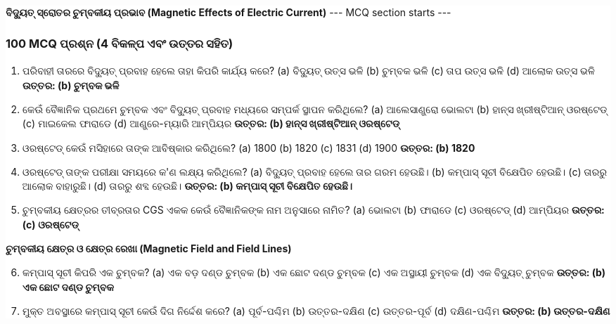**ବିଦ୍ୟୁତ୍ ସ୍ରୋତର ଚୁମ୍ବକୀୟ ପ୍ରଭାବ (Magnetic Effects of Electric Current)**
--- MCQ section starts ---
### 100 MCQ ପ୍ରଶ୍ନ (4 ବିକଳ୍ପ ଏବଂ ଉତ୍ତର ସହିତ)
1.  ପରିବାହୀ ତାରରେ ବିଦ୍ୟୁତ୍ ପ୍ରବାହ ହେଲେ ତାହା କିପରି କାର୍ଯ୍ୟ କରେ?
    (a) ବିଦ୍ୟୁତ୍ ଉତ୍ସ ଭଳି
    (b) ଚୁମ୍ବକ ଭଳି
    (c) ତାପ ଉତ୍ସ ଭଳି
    (d) ଆଲୋକ ଉତ୍ସ ଭଳି
    **ଉତ୍ତର: (b) ଚୁମ୍ବକ ଭଳି**

2.  କେଉଁ ବୈଜ୍ଞାନିକ ପ୍ରଥମେ ଚୁମ୍ବକ ଏବଂ ବିଦ୍ୟୁତ୍ ପ୍ରବାହ ମଧ୍ୟରେ ସମ୍ପର୍କ ସ୍ଥାପନ କରିଥିଲେ?
    (a) ଆଲେସାଣ୍ଡ୍ରୋ ଭୋଲଟା
    (b) ହାନ୍ସ ଖ୍ରୀଷ୍ଟିଆନ୍ ଓରଷ୍ଟେଡ୍
    (c) ମାଇକେଲ ଫାରାଡେ
    (d) ଆଣ୍ଡ୍ରେ-ମ୍ୟାରି ଆମ୍ପିୟର
    **ଉତ୍ତର: (b) ହାନ୍ସ ଖ୍ରୀଷ୍ଟିଆନ୍ ଓରଷ୍ଟେଡ୍**

3.  ଓରଷ୍ଟେଡ୍ କେଉଁ ମସିହାରେ ତାଙ୍କ ଆବିଷ୍କାର କରିଥିଲେ?
    (a) 1800
    (b) 1820
    (c) 1831
    (d) 1900
    **ଉତ୍ତର: (b) 1820**

4.  ଓରଷ୍ଟେଡ୍ ତାଙ୍କ ପରୀକ୍ଷା ସମୟରେ କ'ଣ ଲକ୍ଷ୍ୟ କରିଥିଲେ?
    (a) ବିଦ୍ୟୁତ୍ ପ୍ରବାହ ହେଲେ ତାର ଗରମ ହେଉଛି।
    (b) କମ୍ପାସ୍ ସୂଚୀ ବିକ୍ଷେପିତ ହେଉଛି।
    (c) ତାରରୁ ଆଲୋକ ବାହାରୁଛି।
    (d) ତାରରୁ ଶବ୍ଦ ହେଉଛି।
    **ଉତ୍ତର: (b) କମ୍ପାସ୍ ସୂଚୀ ବିକ୍ଷେପିତ ହେଉଛି।**

5.  ଚୁମ୍ବକୀୟ କ୍ଷେତ୍ରର ତୀବ୍ରତାର CGS ଏକକ କେଉଁ ବୈଜ୍ଞାନିକଙ୍କ ନାମ ଅନୁସାରେ ନାମିତ?
    (a) ଭୋଲଟା
    (b) ଫାରାଡେ
    (c) ଓରଷ୍ଟେଡ୍
    (d) ଆମ୍ପିୟର
    **ଉତ୍ତର: (c) ଓରଷ୍ଟେଡ୍**

**ଚୁମ୍ବକୀୟ କ୍ଷେତ୍ର ଓ କ୍ଷେତ୍ର ରେଖା (Magnetic Field and Field Lines)**

6.  କମ୍ପାସ୍ ସୂଚୀ କିପରି ଏକ ଚୁମ୍ବକ?
    (a) ଏକ ବଡ଼ ଦଣ୍ଡ ଚୁମ୍ବକ
    (b) ଏକ ଛୋଟ ଦଣ୍ଡ ଚୁମ୍ବକ
    (c) ଏକ ଅସ୍ଥାୟୀ ଚୁମ୍ବକ
    (d) ଏକ ବିଦ୍ୟୁତ୍ ଚୁମ୍ବକ
    **ଉତ୍ତର: (b) ଏକ ଛୋଟ ଦଣ୍ଡ ଚୁମ୍ବକ**

7.  ମୁକ୍ତ ଅବସ୍ଥାରେ କମ୍ପାସ୍ ସୂଚୀ କେଉଁ ଦିଗ ନିର୍ଦ୍ଦେଶ କରେ?
    (a) ପୂର୍ବ-ପଶ୍ଚିମ
    (b) ଉତ୍ତର-ଦକ୍ଷିଣ
    (c) ଉତ୍ତର-ପୂର୍ବ
    (d) ଦକ୍ଷିଣ-ପଶ୍ଚିମ
    **ଉତ୍ତର: (b) ଉତ୍ତର-ଦକ୍ଷିଣ**
